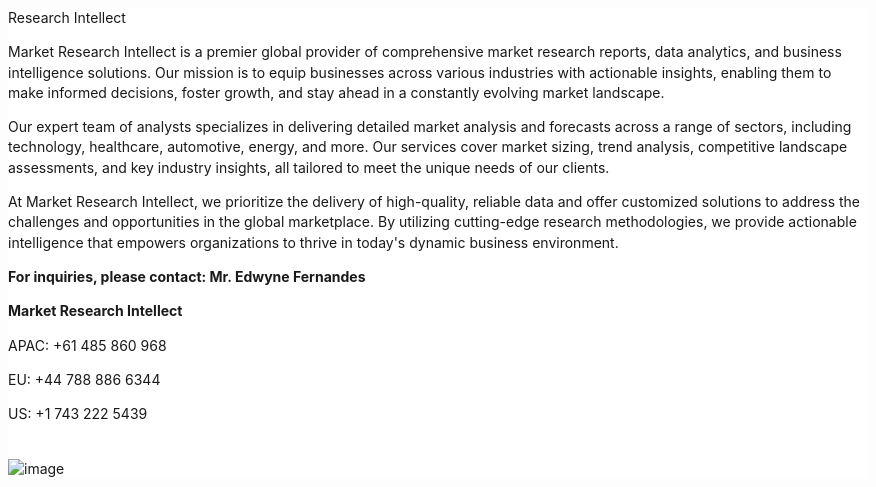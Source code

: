 Research Intellect</strong></p><p>Market Research Intellect is a premier global provider of comprehensive market research reports, data analytics, and business intelligence solutions. Our mission is to equip businesses across various industries with actionable insights, enabling them to make informed decisions, foster growth, and stay ahead in a constantly evolving market landscape.</p><p>Our expert team of analysts specializes in delivering detailed market analysis and forecasts across a range of sectors, including technology, healthcare, automotive, energy, and more. Our services cover market sizing, trend analysis, competitive landscape assessments, and key industry insights, all tailored to meet the unique needs of our clients.</p><p>At Market Research Intellect, we prioritize the delivery of high-quality, reliable data and offer customized solutions to address the challenges and opportunities in the global marketplace. By utilizing cutting-edge research methodologies, we provide actionable intelligence that empowers organizations to thrive in today's dynamic business environment.</p><p><strong>For inquiries, please contact: Mr. Edwyne Fernandes</strong></p><p><strong>Market Research Intellect</strong></p><p>APAC: +61 485 860 968</p><p>EU: +44 788 886 6344</p><p>US: +1 743 222 5439</p></div><div class="article-main__content" data-test-id="publishing-text-block">&nbsp;</div>
![image](https://github.com/user-attachments/assets/2ab0298e-3a96-48b9-947d-61994be99a0e)
